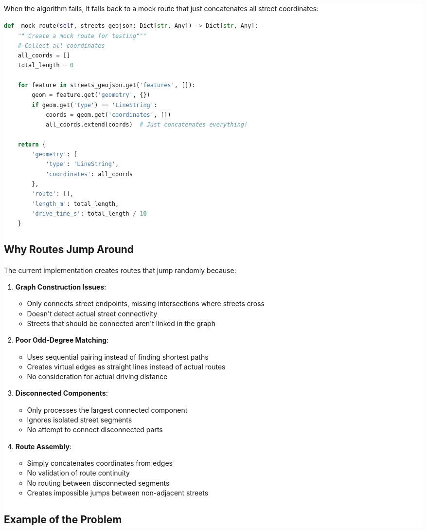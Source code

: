When the algorithm fails, it falls back to a mock route that just concatenates all street coordinates:

```python
def _mock_route(self, streets_geojson: Dict[str, Any]) -> Dict[str, Any]:
    """Create a mock route for testing"""
    # Collect all coordinates
    all_coords = []
    total_length = 0

    for feature in streets_geojson.get('features', []):
        geom = feature.get('geometry', {})
        if geom.get('type') == 'LineString':
            coords = geom.get('coordinates', [])
            all_coords.extend(coords)  # Just concatenates everything!

    return {
        'geometry': {
            'type': 'LineString',
            'coordinates': all_coords
        },
        'route': [],
        'length_m': total_length,
        'drive_time_s': total_length / 10
    }
```

## Why Routes Jump Around

The current implementation creates routes that jump randomly because:

1. **Graph Construction Issues**:
   - Only connects street endpoints, missing intersections where streets cross
   - Doesn't detect actual street connectivity
   - Streets that should be connected aren't linked in the graph

2. **Poor Odd-Degree Matching**:
   - Uses sequential pairing instead of finding shortest paths
   - Creates virtual edges as straight lines instead of actual routes
   - No consideration for actual driving distance

3. **Disconnected Components**:
   - Only processes the largest connected component
   - Ignores isolated street segments
   - No attempt to connect disconnected parts

4. **Route Assembly**:
   - Simply concatenates coordinates from edges
   - No validation of route continuity
   - No routing between disconnected segments
   - Creates impossible jumps between non-adjacent streets

## Example of the Problem
